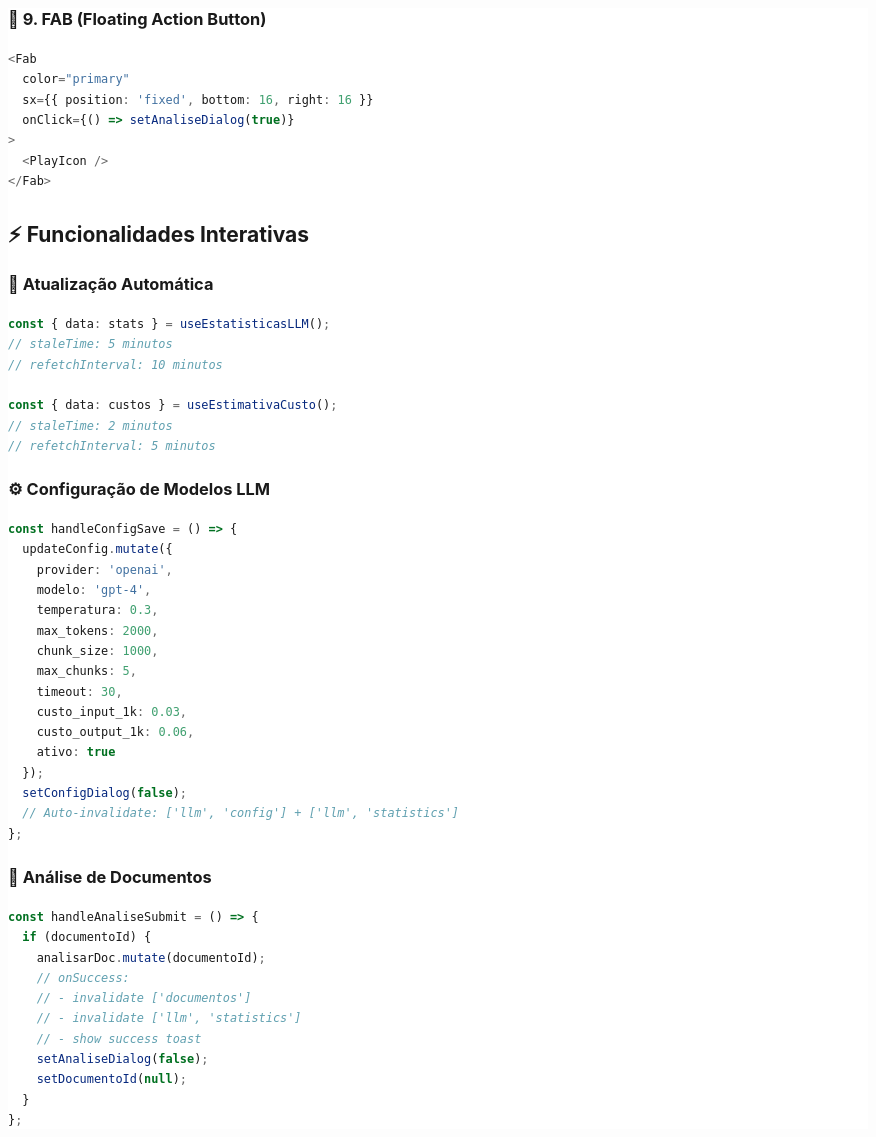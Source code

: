 ### 🎈 **9. FAB (Floating Action Button)**
```typescript
<Fab
  color="primary"
  sx={{ position: 'fixed', bottom: 16, right: 16 }}
  onClick={() => setAnaliseDialog(true)}
>
  <PlayIcon />
</Fab>
```

## ⚡ **Funcionalidades Interativas**

### 🔄 **Atualização Automática**
```typescript
const { data: stats } = useEstatisticasLLM(); 
// staleTime: 5 minutos
// refetchInterval: 10 minutos

const { data: custos } = useEstimativaCusto();
// staleTime: 2 minutos  
// refetchInterval: 5 minutos
```

### ⚙️ **Configuração de Modelos LLM**
```typescript
const handleConfigSave = () => {
  updateConfig.mutate({
    provider: 'openai',
    modelo: 'gpt-4',
    temperatura: 0.3,
    max_tokens: 2000,
    chunk_size: 1000,
    max_chunks: 5,
    timeout: 30,
    custo_input_1k: 0.03,
    custo_output_1k: 0.06,
    ativo: true
  });
  setConfigDialog(false);
  // Auto-invalidate: ['llm', 'config'] + ['llm', 'statistics']
};
```

### 🎯 **Análise de Documentos**
```typescript
const handleAnaliseSubmit = () => {
  if (documentoId) {
    analisarDoc.mutate(documentoId);
    // onSuccess: 
    // - invalidate ['documentos']
    // - invalidate ['llm', 'statistics'] 
    // - show success toast
    setAnaliseDialog(false);
    setDocumentoId(null);
  }
};
```
